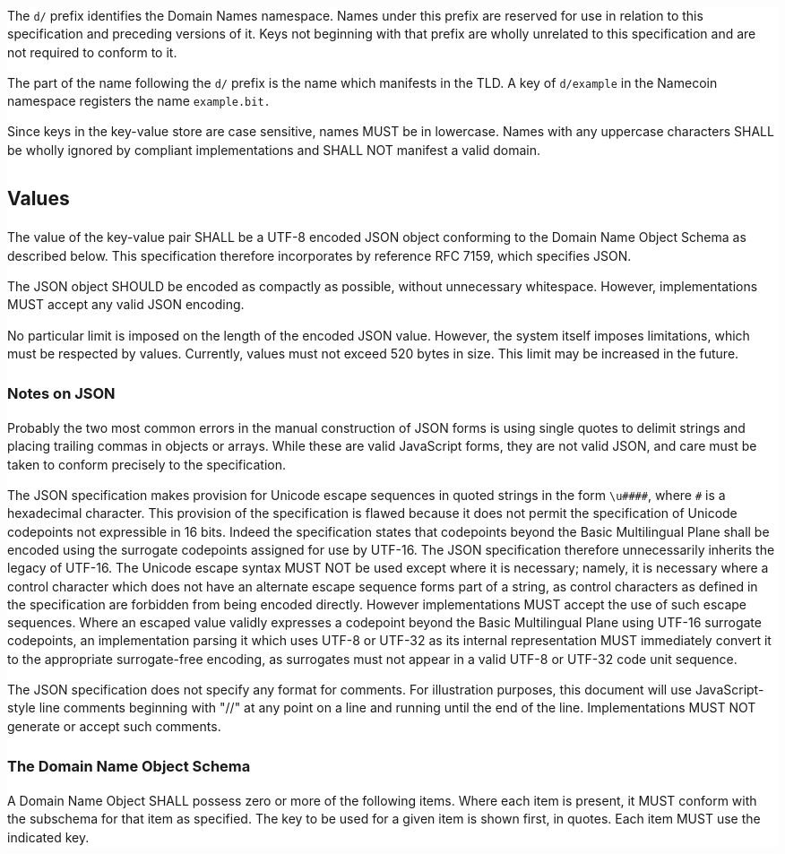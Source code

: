 The `d/` prefix identifies the Domain Names namespace. Names under this prefix are reserved for use in relation to this specification and preceding versions of it. Keys not beginning with that prefix are wholly unrelated to this specification and are not required to conform to it.

The part of the name following the `d/` prefix is the name which manifests in the TLD. A key of `d/example` in the Namecoin namespace registers the name `example.bit.`

Since keys in the key-value store are case sensitive, names MUST be in lowercase. Names with any uppercase characters SHALL be wholly ignored by compliant implementations and SHALL NOT manifest a valid domain.

Values
------
The value of the key-value pair SHALL be a UTF-8 encoded JSON object conforming
to the Domain Name Object Schema as described below. This specification
therefore incorporates by reference RFC 7159, which specifies JSON.

The JSON object SHOULD be encoded as compactly as possible, without unnecessary
whitespace. However, implementations MUST accept any valid JSON encoding.

No particular limit is imposed on the length of the encoded JSON value. However, the system itself imposes limitations, which must be respected by values. Currently, values must not exceed 520 bytes in size. This limit may be increased in the future.

### Notes on JSON

Probably the two most common errors in the manual construction of JSON forms is using single quotes to delimit strings and placing trailing commas in objects or arrays. While these are valid JavaScript forms, they are not valid JSON, and care must be taken to conform precisely to the specification.

The JSON specification makes provision for Unicode escape sequences in quoted strings in the form `\u####`, where `#` is a hexadecimal character. This provision of the specification is flawed because it does not permit the specification of Unicode codepoints not expressible in 16 bits. Indeed the specification states that codepoints beyond the Basic Multilingual Plane shall be encoded using the surrogate codepoints assigned for use by UTF-16. The JSON specification therefore unnecessarily inherits the legacy of UTF-16. The Unicode escape syntax MUST NOT be used except where it is necessary; namely, it is necessary where a control character which does not have an alternate escape sequence forms part of a string, as control characters as defined in the specification are forbidden from being encoded directly. However implementations MUST accept the use of such escape sequences. Where an escaped value validly expresses a codepoint beyond the Basic Multilingual Plane using UTF-16 surrogate codepoints, an implementation parsing it which uses UTF-8 or UTF-32 as its internal representation MUST immediately convert it to the appropriate surrogate-free encoding, as surrogates must not appear in a valid UTF-8 or UTF-32 code unit sequence.

The JSON specification does not specify any format for comments. For illustration purposes, this document will use JavaScript-style line comments beginning with "//" at any point on a line and running until the end of the line. Implementations MUST NOT generate or accept such comments.

### The Domain Name Object Schema

A Domain Name Object SHALL possess zero or more of the following items.  Where
each item is present, it MUST conform with the subschema for that item as
specified. The key to be used for a given item is shown first, in quotes.
Each item MUST use the indicated key.
